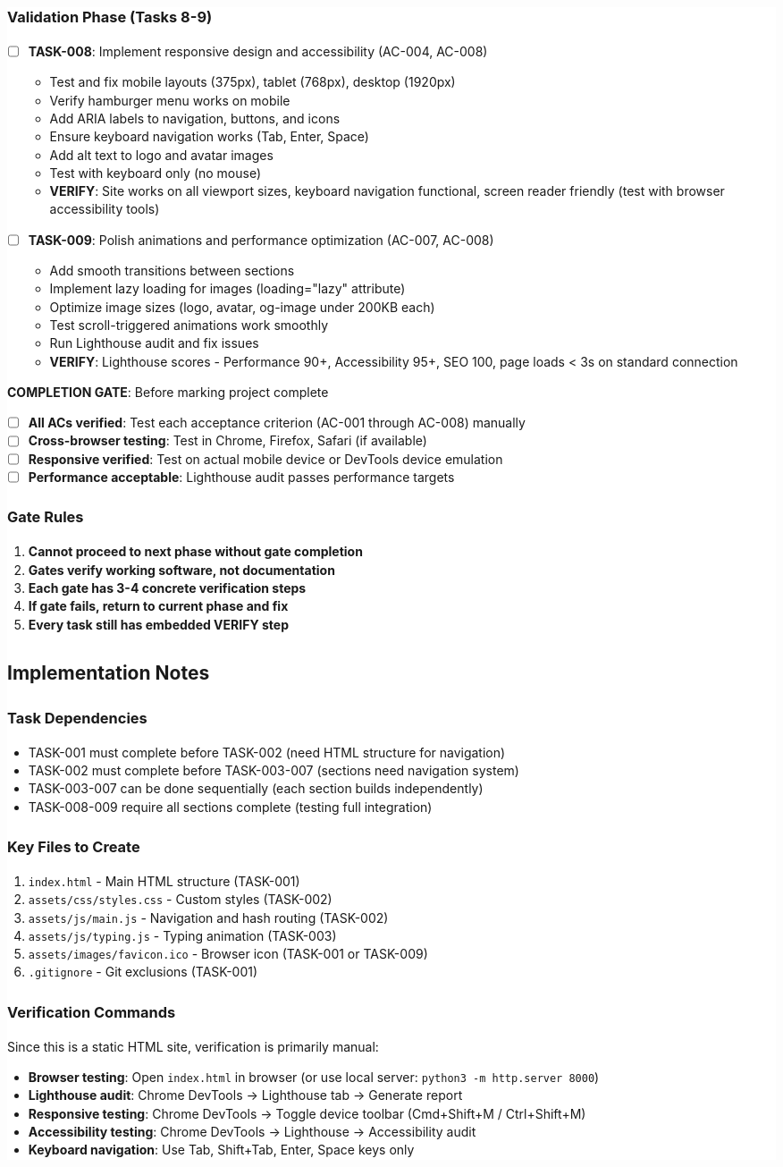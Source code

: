 ### Validation Phase (Tasks 8-9)

- [ ] **TASK-008**: Implement responsive design and accessibility (AC-004, AC-008)
  - Test and fix mobile layouts (375px), tablet (768px), desktop (1920px)
  - Verify hamburger menu works on mobile
  - Add ARIA labels to navigation, buttons, and icons
  - Ensure keyboard navigation works (Tab, Enter, Space)
  - Add alt text to logo and avatar images
  - Test with keyboard only (no mouse)
  - **VERIFY**: Site works on all viewport sizes, keyboard navigation functional, screen reader friendly (test with browser accessibility tools)

- [ ] **TASK-009**: Polish animations and performance optimization (AC-007, AC-008)
  - Add smooth transitions between sections
  - Implement lazy loading for images (loading="lazy" attribute)
  - Optimize image sizes (logo, avatar, og-image under 200KB each)
  - Test scroll-triggered animations work smoothly
  - Run Lighthouse audit and fix issues
  - **VERIFY**: Lighthouse scores - Performance 90+, Accessibility 95+, SEO 100, page loads < 3s on standard connection

**COMPLETION GATE**: Before marking project complete
- [ ] **All ACs verified**: Test each acceptance criterion (AC-001 through AC-008) manually
- [ ] **Cross-browser testing**: Test in Chrome, Firefox, Safari (if available)
- [ ] **Responsive verified**: Test on actual mobile device or DevTools device emulation
- [ ] **Performance acceptable**: Lighthouse audit passes performance targets

### Gate Rules
1. **Cannot proceed to next phase without gate completion**
2. **Gates verify working software, not documentation**
3. **Each gate has 3-4 concrete verification steps**
4. **If gate fails, return to current phase and fix**
5. **Every task still has embedded VERIFY step**

## Implementation Notes

### Task Dependencies
- TASK-001 must complete before TASK-002 (need HTML structure for navigation)
- TASK-002 must complete before TASK-003-007 (sections need navigation system)
- TASK-003-007 can be done sequentially (each section builds independently)
- TASK-008-009 require all sections complete (testing full integration)

### Key Files to Create
1. `index.html` - Main HTML structure (TASK-001)
2. `assets/css/styles.css` - Custom styles (TASK-002)
3. `assets/js/main.js` - Navigation and hash routing (TASK-002)
4. `assets/js/typing.js` - Typing animation (TASK-003)
5. `assets/images/favicon.ico` - Browser icon (TASK-001 or TASK-009)
6. `.gitignore` - Git exclusions (TASK-001)

### Verification Commands
Since this is a static HTML site, verification is primarily manual:
- **Browser testing**: Open `index.html` in browser (or use local server: `python3 -m http.server 8000`)
- **Lighthouse audit**: Chrome DevTools → Lighthouse tab → Generate report
- **Responsive testing**: Chrome DevTools → Toggle device toolbar (Cmd+Shift+M / Ctrl+Shift+M)
- **Accessibility testing**: Chrome DevTools → Lighthouse → Accessibility audit
- **Keyboard navigation**: Use Tab, Shift+Tab, Enter, Space keys only
